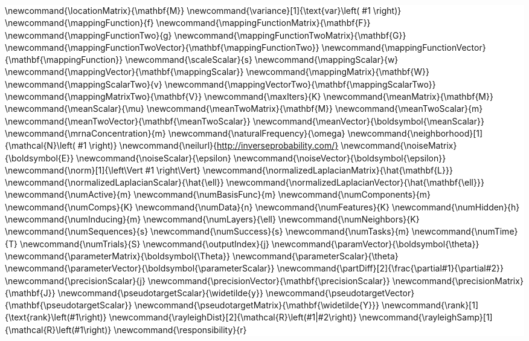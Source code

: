 \newcommand{\locationMatrix}{\mathbf{M}}
\newcommand{\variance}[1]{\text{var}\left( #1 \right)}
\newcommand{\mappingFunction}{f}
\newcommand{\mappingFunctionMatrix}{\mathbf{F}}
\newcommand{\mappingFunctionTwo}{g}
\newcommand{\mappingFunctionTwoMatrix}{\mathbf{G}}
\newcommand{\mappingFunctionTwoVector}{\mathbf{\mappingFunctionTwo}}
\newcommand{\mappingFunctionVector}{\mathbf{\mappingFunction}}
\newcommand{\scaleScalar}{s}
\newcommand{\mappingScalar}{w}
\newcommand{\mappingVector}{\mathbf{\mappingScalar}}
\newcommand{\mappingMatrix}{\mathbf{W}}
\newcommand{\mappingScalarTwo}{v}
\newcommand{\mappingVectorTwo}{\mathbf{\mappingScalarTwo}}
\newcommand{\mappingMatrixTwo}{\mathbf{V}}
\newcommand{\maxIters}{K}
\newcommand{\meanMatrix}{\mathbf{M}}
\newcommand{\meanScalar}{\mu}
\newcommand{\meanTwoMatrix}{\mathbf{M}}
\newcommand{\meanTwoScalar}{m}
\newcommand{\meanTwoVector}{\mathbf{\meanTwoScalar}}
\newcommand{\meanVector}{\boldsymbol{\meanScalar}}
\newcommand{\mrnaConcentration}{m}
\newcommand{\naturalFrequency}{\omega}
\newcommand{\neighborhood}[1]{\mathcal{N}\left( #1 \right)}
\newcommand{\neilurl}{http://inverseprobability.com/}
\newcommand{\noiseMatrix}{\boldsymbol{E}}
\newcommand{\noiseScalar}{\epsilon}
\newcommand{\noiseVector}{\boldsymbol{\epsilon}}
\newcommand{\norm}[1]{\left\Vert #1 \right\Vert}
\newcommand{\normalizedLaplacianMatrix}{\hat{\mathbf{L}}}
\newcommand{\normalizedLaplacianScalar}{\hat{\ell}}
\newcommand{\normalizedLaplacianVector}{\hat{\mathbf{\ell}}}
\newcommand{\numActive}{m}
\newcommand{\numBasisFunc}{m}
\newcommand{\numComponents}{m}
\newcommand{\numComps}{K}
\newcommand{\numData}{n}
\newcommand{\numFeatures}{K}
\newcommand{\numHidden}{h}
\newcommand{\numInducing}{m}
\newcommand{\numLayers}{\ell}
\newcommand{\numNeighbors}{K}
\newcommand{\numSequences}{s}
\newcommand{\numSuccess}{s}
\newcommand{\numTasks}{m}
\newcommand{\numTime}{T}
\newcommand{\numTrials}{S}
\newcommand{\outputIndex}{j}
\newcommand{\paramVector}{\boldsymbol{\theta}}
\newcommand{\parameterMatrix}{\boldsymbol{\Theta}}
\newcommand{\parameterScalar}{\theta}
\newcommand{\parameterVector}{\boldsymbol{\parameterScalar}}
\newcommand{\partDiff}[2]{\frac{\partial#1}{\partial#2}}
\newcommand{\precisionScalar}{j}
\newcommand{\precisionVector}{\mathbf{\precisionScalar}}
\newcommand{\precisionMatrix}{\mathbf{J}}
\newcommand{\pseudotargetScalar}{\widetilde{y}}
\newcommand{\pseudotargetVector}{\mathbf{\pseudotargetScalar}}
\newcommand{\pseudotargetMatrix}{\mathbf{\widetilde{Y}}}
\newcommand{\rank}[1]{\text{rank}\left(#1\right)}
\newcommand{\rayleighDist}[2]{\mathcal{R}\left(#1|#2\right)}
\newcommand{\rayleighSamp}[1]{\mathcal{R}\left(#1\right)}
\newcommand{\responsibility}{r}